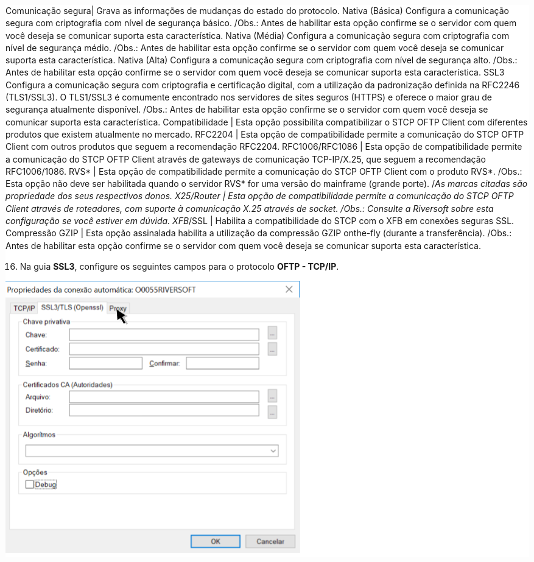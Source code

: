 Comunicação segura| Grava as informações de mudanças do estado do protocolo. Nativa (Básica) Configura a comunicação segura com criptografia com nível de segurança básico. /Obs.: Antes de habilitar esta opção confirme se o servidor com quem você deseja se comunicar suporta esta característica. Nativa (Média) Configura a comunicação segura com criptografia com nível de segurança médio. /Obs.: Antes de habilitar esta opção confirme se o servidor com quem você deseja se comunicar suporta esta característica. Nativa (Alta) Configura a comunicação segura com criptografia com nível de segurança alto. /Obs.: Antes de habilitar esta opção confirme se o servidor com quem você deseja se comunicar suporta esta característica. SSL3 Configura a comunicação segura com criptografia e certificação digital, com a utilização da padronização definida na RFC2246 (TLS1/SSL3). O TLS1/SSL3 é comumente encontrado nos servidores de sites seguros (HTTPS) e oferece o maior grau de segurança atualmente disponível. /Obs.: Antes de habilitar esta opção confirme se o servidor com quem você deseja se comunicar suporta esta característica. 
Compatibilidade   | Esta opção possibilita compatibilizar o STCP OFTP Client com diferentes produtos que existem atualmente no mercado. 
RFC2204           | Esta opção de compatibilidade permite a comunicação do STCP OFTP Client com outros produtos que seguem a recomendação RFC2204. 
RFC1006/RFC1086   | Esta opção de compatibilidade permite a comunicação do STCP OFTP Client através de gateways de comunicação TCP-IP/X.25, que seguem a recomendação RFC1006/1086. 
RVS*              | Esta opção de compatibilidade permite a comunicação do STCP OFTP Client com o produto RVS*. /Obs.: Esta opção não deve ser habilitada quando o servidor RVS* for uma versão do mainframe (grande porte).  /*As marcas citadas são propriedade dos seus respectivos donos. 
X25/Router        | Esta opção de compatibilidade permite a comunicação do STCP OFTP Client através de roteadores, com suporte à comunicação X.25 através de socket. /Obs.: Consulte a Riversoft sobre esta configuração se você estiver em dúvida. 
XFB*/SSL          | Habilita a compatibilidade do STCP com o XFB em conexões seguras SSL. 
Compressão GZIP   | Esta opção assinalada habilita a utilização da compressão GZIP onthe-fly (durante a transferência). /Obs.: Antes de habilitar esta opção confirme se o servidor com quem você deseja se comunicar suporta esta característica. 

16. Na guia **SSL3**, configure os seguintes campos para o protocolo **OFTP - TCP/IP**.  

![](/images/imagem2/img19.png) 

